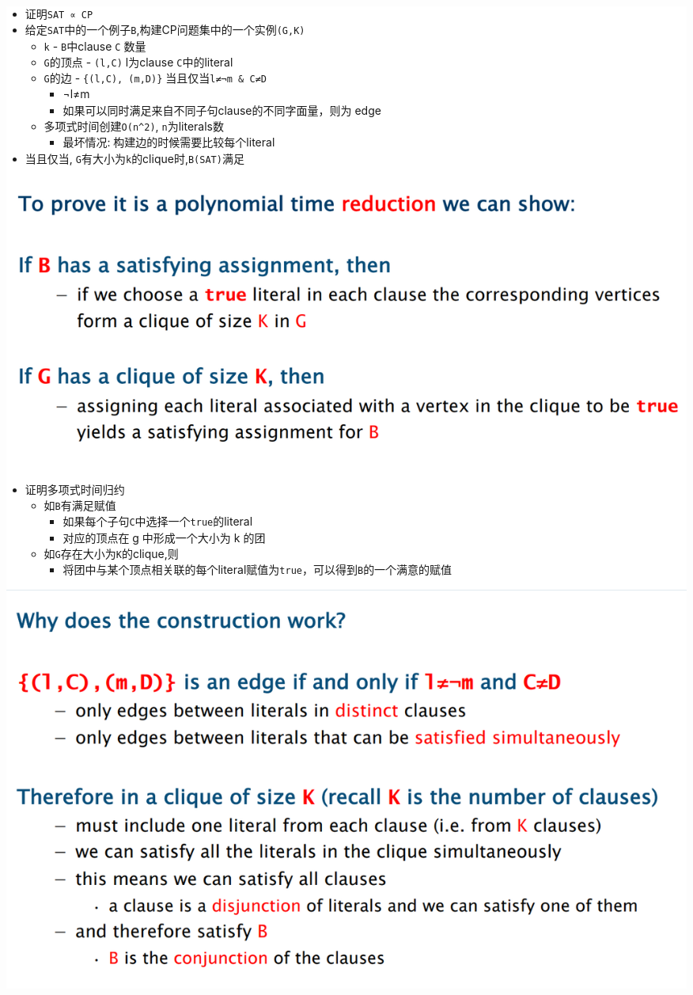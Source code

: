* 证明`SAT ∝ CP`
* 给定`SAT`中的一个例子`B`,构建CP问题集中的一个实例`(G,K)`
  * `k` - `B`中clause `C` 数量
  * `G`的顶点 - `(l,C)` l为clause `C`中的literal
  * `G`的边 - `{(l,C), (m,D)}` 当且仅当`l≠¬m & C≠D`
    * ¬l≠m
    * 如果可以同时满足来自不同子句clause的不同字面量，则为 edge
  * 多项式时间创建`O(n^2)`, `n`为literals数
    * 最坏情况: 构建边的时候需要比较每个literal
* 当且仅当, `G`有大小为`k`的clique时,`B(SAT)`满足

![](/static/2020-11-23-20-52-22.png)

* 证明多项式时间归约
  * 如`B`有满足赋值
    * 如果每个子句`C`中选择一个`true`的literal
    * 对应的顶点在 g 中形成一个大小为 k 的团
  * 如`G`存在大小为`K`的clique,则
    * 将团中与某个顶点相关联的每个literal赋值为`true`，可以得到`B`的一个满意的赋值

![](/static/2020-11-23-21-08-16.png)
